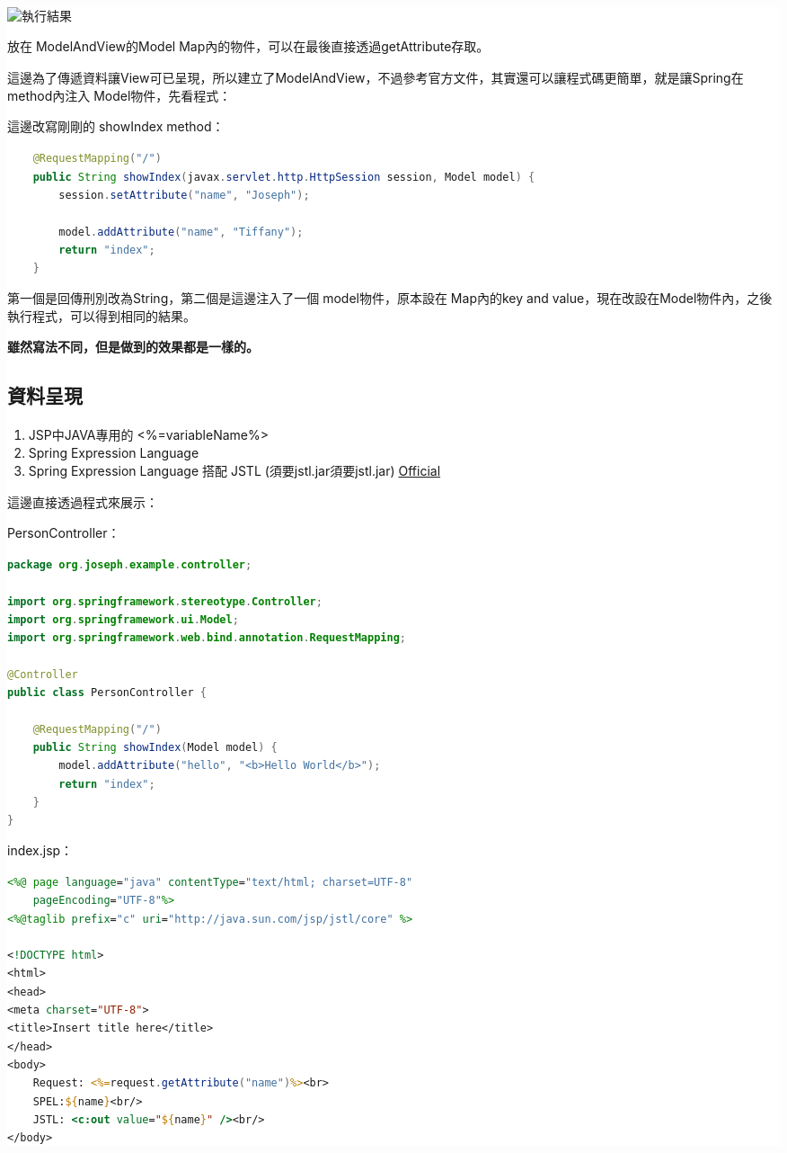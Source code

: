 <img  class="img-fluid" src="https://i.imgur.com/cWZnfOb.png" alt="執行結果" title="執行結果">

放在 ModelAndView的Model Map內的物件，可以在最後直接透過getAttribute存取。

這邊為了傳遞資料讓View可已呈現，所以建立了ModelAndView，不過參考官方文件，其實還可以讓程式碼更簡單，就是讓Spring在 method內注入 Model物件，先看程式：

這邊改寫剛剛的 showIndex method：

```java
	@RequestMapping("/")
	public String showIndex(javax.servlet.http.HttpSession session, Model model) {
		session.setAttribute("name", "Joseph");
		
		model.addAttribute("name", "Tiffany");
		return "index";
	}
```
第一個是回傳刑別改為String，第二個是這邊注入了一個 model物件，原本設在 Map內的key and value，現在改設在Model物件內，之後執行程式，可以得到相同的結果。

**雖然寫法不同，但是做到的效果都是一樣的。**

## 資料呈現


1. JSP中JAVA專用的 <%=variableName%>
2. Spring Expression Language
3. Spring Expression Language 搭配 JSTL (須要jstl.jar須要jstl.jar) [Official](https://docs.oracle.com/javaee/5/jstl/1.1/docs/tlddocs/)

這邊直接透過程式來展示：

PersonController：

```java
package org.joseph.example.controller;

import org.springframework.stereotype.Controller;
import org.springframework.ui.Model;
import org.springframework.web.bind.annotation.RequestMapping;

@Controller
public class PersonController {
	
	@RequestMapping("/")
	public String showIndex(Model model) {		
		model.addAttribute("hello", "<b>Hello World</b>");
		return "index";	
	}
}
```

index.jsp：

```jsp
<%@ page language="java" contentType="text/html; charset=UTF-8"
	pageEncoding="UTF-8"%>
<%@taglib prefix="c" uri="http://java.sun.com/jsp/jstl/core" %>

<!DOCTYPE html>
<html>
<head>
<meta charset="UTF-8">
<title>Insert title here</title>
</head>
<body>
	Request: <%=request.getAttribute("name")%><br>
	SPEL:${name}<br/>
	JSTL: <c:out value="${name}" /><br/>
</body>
```